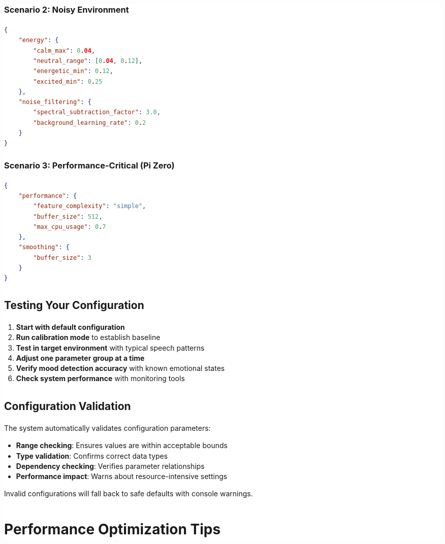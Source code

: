 ### Scenario 2: Noisy Environment
```json
{
    "energy": {
        "calm_max": 0.04,
        "neutral_range": [0.04, 0.12],
        "energetic_min": 0.12,
        "excited_min": 0.25
    },
    "noise_filtering": {
        "spectral_subtraction_factor": 3.0,
        "background_learning_rate": 0.2
    }
}
```

### Scenario 3: Performance-Critical (Pi Zero)
```json
{
    "performance": {
        "feature_complexity": "simple",
        "buffer_size": 512,
        "max_cpu_usage": 0.7
    },
    "smoothing": {
        "buffer_size": 3
    }
}
```

## Testing Your Configuration

1. **Start with default configuration**
2. **Run calibration mode** to establish baseline
3. **Test in target environment** with typical speech patterns
4. **Adjust one parameter group at a time**
5. **Verify mood detection accuracy** with known emotional states
6. **Check system performance** with monitoring tools

## Configuration Validation

The system automatically validates configuration parameters:
- **Range checking**: Ensures values are within acceptable bounds
- **Type validation**: Confirms correct data types
- **Dependency checking**: Verifies parameter relationships
- **Performance impact**: Warns about resource-intensive settings

Invalid configurations will fall back to safe defaults with console warnings.
#
# Performance Optimization Tips
